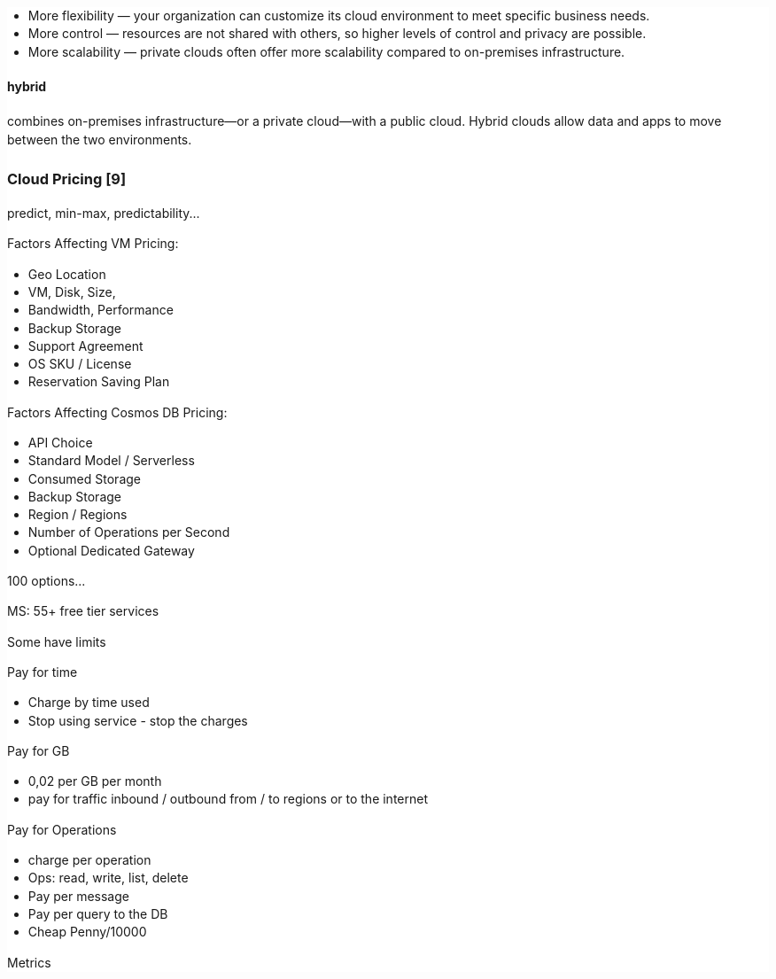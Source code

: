 - More flexibility — your organization can customize its cloud environment to meet specific business needs.
- More control — resources are not shared with others, so higher levels of control and privacy are possible.
- More scalability — private clouds often offer more scalability compared to on-premises infrastructure.

#### hybrid
combines on-premises infrastructure—or a private cloud—with a public cloud. Hybrid clouds allow data and apps to move between the two environments.

### Cloud Pricing [9]

predict, min-max, predictability...

Factors Affecting VM Pricing:
- Geo Location
- VM, Disk, Size, 
- Bandwidth, Performance
- Backup Storage
- Support Agreement
- OS SKU / License
- Reservation Saving Plan

Factors Affecting Cosmos DB Pricing:
- API Choice
- Standard Model / Serverless
- Consumed Storage
- Backup Storage
- Region / Regions
- Number of Operations per Second
- Optional Dedicated Gateway

100 options...

MS: 55+ free tier services

Some have limits

Pay for time
- Charge by time used
- Stop using service - stop the charges

Pay for GB
- 0,02 per GB per month
- pay for traffic inbound / outbound  from / to regions or to the internet

Pay for Operations
- charge per operation
- Ops: read, write, list, delete
- Pay per message
- Pay per query to the DB
- Cheap Penny/10000

Metrics
